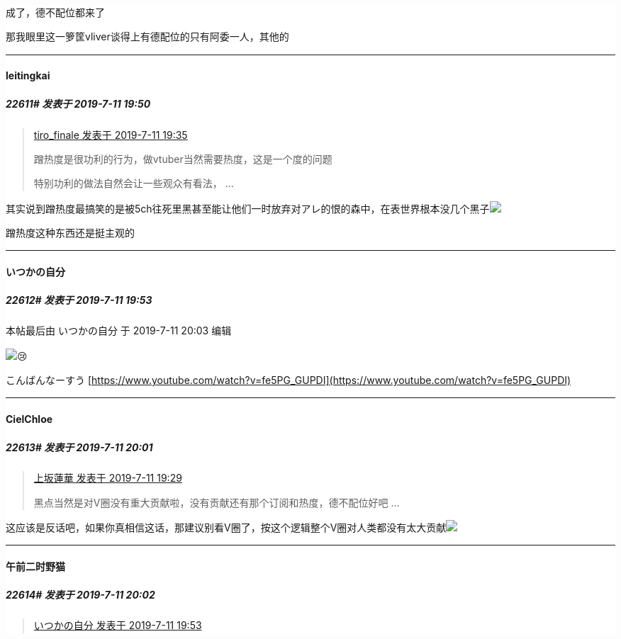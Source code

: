 
成了，德不配位都来了

那我眼里这一箩筐vliver谈得上有德配位的只有阿委一人，其他的


-----

####  leitingkai  
##### 22611#       发表于 2019-7-11 19:50


<blockquote><a href="httphttps://bbs.saraba1st.com/2b/forum.php?mod=redirect&amp;goto=findpost&amp;pid=44476563&amp;ptid=1823171" target="_blank">tiro_finale 发表于 2019-7-11 19:35</a>

蹭热度是很功利的行为，做vtuber当然需要热度，这是一个度的问题

特别功利的做法自然会让一些观众有看法， ...</blockquote>
其实说到蹭热度最搞笑的是被5ch往死里黑甚至能让他们一时放弃对アレ的恨的森中，在表世界根本没几个黑子<img src="https://static.saraba1st.com/image/smiley/face2017/067.png" referrerpolicy="no-referrer">

蹭热度这种东西还是挺主观的


-----

####  いつかの自分  
##### 22612#       发表于 2019-7-11 19:53


 本帖最后由 いつかの自分 于 2019-7-11 20:03 编辑 

<img src="https://static.saraba1st.com/image/smiley/face2017/010.png" referrerpolicy="no-referrer">😢

こんばんなーすう
[https://www.youtube.com/watch?v=fe5PG_GUPDI](https://www.youtube.com/watch?v=fe5PG_GUPDI)


-----

####  CielChloe  
##### 22613#       发表于 2019-7-11 20:01


<blockquote><a href="httphttps://bbs.saraba1st.com/2b/forum.php?mod=redirect&amp;goto=findpost&amp;pid=44476507&amp;ptid=1823171" target="_blank">上坂蓮華 发表于 2019-7-11 19:29</a>

黑点当然是对V圈没有重大贡献啦，没有贡献还有那个订阅和热度，德不配位好吧 ...</blockquote>
这应该是反话吧，如果你真相信这话，那建议别看V圈了，按这个逻辑整个V圈对人类都没有太大贡献<img src="https://static.saraba1st.com/image/smiley/face2017/049.png" referrerpolicy="no-referrer">


-----

####  午前二时野猫  
##### 22614#       发表于 2019-7-11 20:02


<blockquote><a href="httphttps://bbs.saraba1st.com/2b/forum.php?mod=redirect&amp;goto=findpost&amp;pid=44476773&amp;ptid=1823171" target="_blank">いつかの自分 发表于 2019-7-11 19:53</a>

